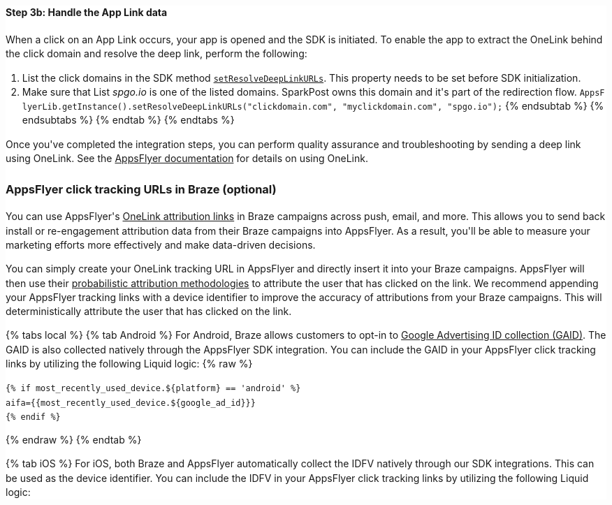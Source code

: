 #### Step 3b: Handle the App Link data
When a click on an App Link occurs, your app is opened and the SDK is initiated. To enable the app to extract the OneLink behind the click domain and resolve the deep link, perform the following:

1. List the click domains in the SDK method [`setResolveDeepLinkURLs`](https://support.appsflyer.com/hc/en-us/articles/4408735106193#resolve-wrapped-deep-link-urls). This property needs to be set before SDK initialization.
2. Make sure that List *spgo.io* is one of the listed domains. SparkPost owns this domain and it's part of the redirection flow. `AppsFlyerLib.getInstance().setResolveDeepLinkURLs("clickdomain.com", "myclickdomain.com", "spgo.io");`
{% endsubtab %}
{% endsubtabs %}
{% endtab %}
{% endtabs %}

Once you've completed the integration steps, you can perform quality assurance and troubleshooting by sending a deep link using OneLink. See the [AppsFlyer documentation](https://support.appsflyer.com/hc/en-us/articles/360001437497-Integrating-AppsFlyer-and-Braze#step-3-sending-your-first-email::2ffdb79a) for details on using OneLink.

### AppsFlyer click tracking URLs in Braze (optional)

You can use AppsFlyer's [OneLink attribution links](https://support.AppsFlyer.com/hc/en-us/articles/360001294118) in Braze campaigns across push, email, and more. This allows you to send back install or re-engagement attribution data from their Braze campaigns into AppsFlyer. As a result, you'll be able to measure your marketing efforts more effectively and make data-driven decisions.

You can simply create your OneLink tracking URL in AppsFlyer and directly insert it into your Braze campaigns. AppsFlyer will then use their [probabilistic attribution methodologies](https://support.AppsFlyer.com/hc/en-us/articles/207447053-Attribution-model-explained#probabilistic-modeling) to attribute the user that has clicked on the link. We recommend appending your AppsFlyer tracking links with a device identifier to improve the accuracy of attributions from your Braze campaigns. This will deterministically attribute the user that has clicked on the link.

{% tabs local %}
{% tab Android %}
For Android, Braze allows customers to opt-in to [Google Advertising ID collection (GAID)]({{site.baseurl}}/developer_guide/platform_integration_guides/android/initial_sdk_setup/optional_gaid_collection/#optional-google-advertising-id). The GAID is also collected natively through the AppsFlyer SDK integration. You can include the GAID in your AppsFlyer click tracking links by utilizing the following Liquid logic:
{% raw %}
```
{% if most_recently_used_device.${platform} == 'android' %}
aifa={{most_recently_used_device.${google_ad_id}}}
{% endif %}
```
{% endraw %}
{% endtab %}

{% tab iOS %}
For iOS, both Braze and AppsFlyer automatically collect the IDFV natively through our SDK integrations. This can be used as the device identifier. You can include the IDFV in your AppsFlyer click tracking links by utilizing the following Liquid logic:
